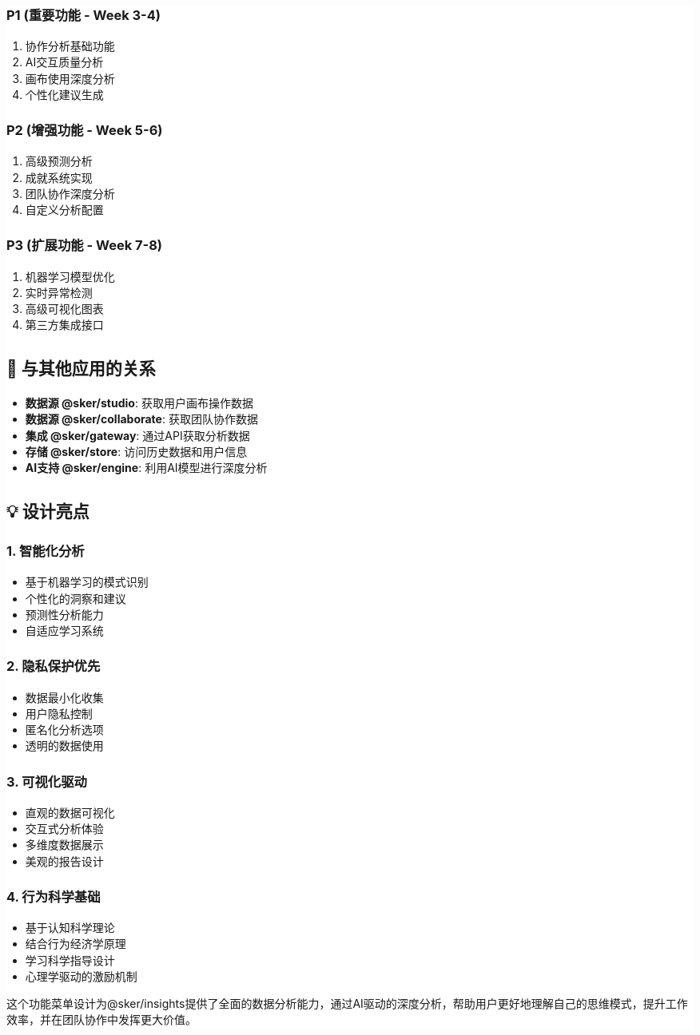 ### P1 (重要功能 - Week 3-4)
1. 协作分析基础功能
2. AI交互质量分析
3. 画布使用深度分析
4. 个性化建议生成

### P2 (增强功能 - Week 5-6)
1. 高级预测分析
2. 成就系统实现
3. 团队协作深度分析
4. 自定义分析配置

### P3 (扩展功能 - Week 7-8)
1. 机器学习模型优化
2. 实时异常检测
3. 高级可视化图表
4. 第三方集成接口

## 🔄 与其他应用的关系

- **数据源 @sker/studio**: 获取用户画布操作数据
- **数据源 @sker/collaborate**: 获取团队协作数据
- **集成 @sker/gateway**: 通过API获取分析数据
- **存储 @sker/store**: 访问历史数据和用户信息
- **AI支持 @sker/engine**: 利用AI模型进行深度分析

## 💡 设计亮点

### 1. 智能化分析
- 基于机器学习的模式识别
- 个性化的洞察和建议
- 预测性分析能力
- 自适应学习系统

### 2. 隐私保护优先
- 数据最小化收集
- 用户隐私控制
- 匿名化分析选项
- 透明的数据使用

### 3. 可视化驱动
- 直观的数据可视化
- 交互式分析体验
- 多维度数据展示
- 美观的报告设计

### 4. 行为科学基础
- 基于认知科学理论
- 结合行为经济学原理
- 学习科学指导设计
- 心理学驱动的激励机制

这个功能菜单设计为@sker/insights提供了全面的数据分析能力，通过AI驱动的深度分析，帮助用户更好地理解自己的思维模式，提升工作效率，并在团队协作中发挥更大价值。